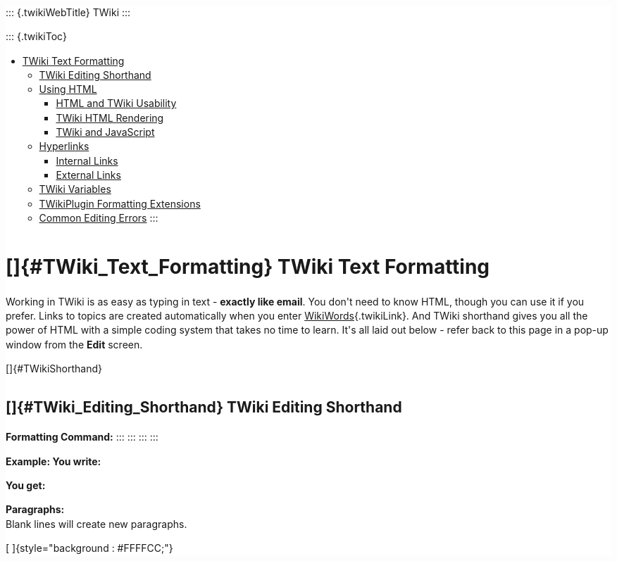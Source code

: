 ::: {.twikiWebTitle}
TWiki
:::

::: {.twikiToc}
-   [TWiki Text Formatting](TextFormattingRules#TWiki_Text_Formatting)
    -   [TWiki Editing
        Shorthand](TextFormattingRules#TWiki_Editing_Shorthand)
    -   [Using HTML](TextFormattingRules#Using_HTML)
        -   [HTML and TWiki
            Usability](TextFormattingRules#HTML_and_TWiki_Usability)
        -   [TWiki HTML
            Rendering](TextFormattingRules#TWiki_HTML_Rendering)
        -   [TWiki and
            JavaScript](TextFormattingRules#TWiki_and_JavaScript)
    -   [Hyperlinks](TextFormattingRules#Hyperlinks)
        -   [Internal Links](TextFormattingRules#Internal_Links)
        -   [External Links](TextFormattingRules#External_Links)
    -   [TWiki Variables](TextFormattingRules#TWiki_Variables)
    -   [TWikiPlugin Formatting
        Extensions](TextFormattingRules#TWikiPlugin_Formatting_Extension)
    -   [Common Editing
        Errors](TextFormattingRules#Common_Editing_Errors)
:::

[]{#TWiki_Text_Formatting} TWiki Text Formatting
================================================

Working in TWiki is as easy as typing in text - **exactly like email**.
You don\'t need to know HTML, though you can use it if you prefer. Links
to topics are created automatically when you enter
[WikiWords](WikiWord){.twikiLink}. And TWiki shorthand gives you all the
power of HTML with a simple coding system that takes no time to learn.
It\'s all laid out below - refer back to this page in a pop-up window
from the **Edit** screen.

[]{#TWikiShorthand}

[]{#TWiki_Editing_Shorthand} TWiki Editing Shorthand
----------------------------------------------------

**Formatting Command:**
:::
:::
:::
:::

**Example: You write:**

**You get:**

**Paragraphs:**\
Blank lines will create new paragraphs.

[ ]{style="background : #FFFFCC;"}
